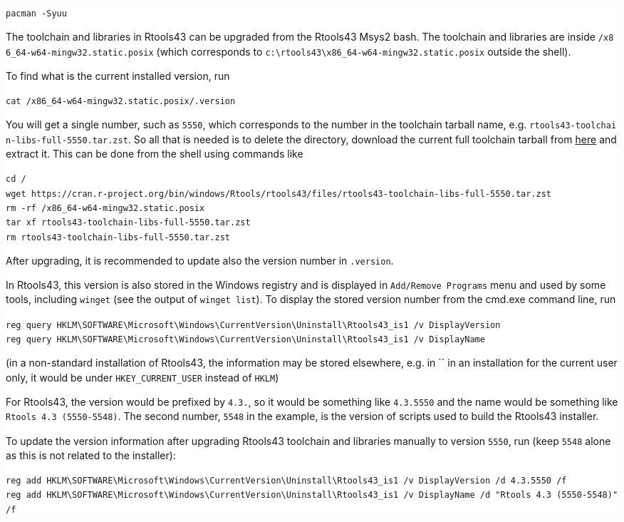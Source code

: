```
pacman -Syuu
```

The toolchain and libraries in Rtools43 can be upgraded from the Rtools43
Msys2 bash.  The toolchain and libraries are inside
`/x86_64-w64-mingw32.static.posix` (which corresponds to
`c:\rtools43\x86_64-w64-mingw32.static.posix` outside the shell).

To find what is the current installed version, run

```
cat /x86_64-w64-mingw32.static.posix/.version
```

You will get a single number, such as `5550`, which corresponds to the
number in the toolchain tarball name, e.g. 
`rtools43-toolchain-libs-full-5550.tar.zst`.  So all that is needed is to
delete the directory, download the current full toolchain tarball from
[here](https://cran.r-project.org/bin/windows/Rtools/rtools43/files/) and
extract it.  This can be done from the shell using commands like

```
cd /
wget https://cran.r-project.org/bin/windows/Rtools/rtools43/files/rtools43-toolchain-libs-full-5550.tar.zst
rm -rf /x86_64-w64-mingw32.static.posix
tar xf rtools43-toolchain-libs-full-5550.tar.zst
rm rtools43-toolchain-libs-full-5550.tar.zst
```

After upgrading, it is recommended to update also the version number in
`.version`.

In Rtools43, this version is also stored in the Windows registry and is
displayed in `Add/Remove Programs` menu and used by some tools, including
`winget` (see the output of `winget list`).  To display the stored version
number from the cmd.exe command line, run

```
reg query HKLM\SOFTWARE\Microsoft\Windows\CurrentVersion\Uninstall\Rtools43_is1 /v DisplayVersion
reg query HKLM\SOFTWARE\Microsoft\Windows\CurrentVersion\Uninstall\Rtools43_is1 /v DisplayName
```

(in a non-standard installation of Rtools43, the information may be stored
elsewhere, e.g.  in `` in an installation for the current user only, it
would be under `HKEY_CURRENT_USER` instead of `HKLM`)

For Rtools43, the version would be prefixed by `4.3.`, so it would be
something like `4.3.5550` and the name would be something like `Rtools 4.3
(5550-5548)`.  The second number, `5548` in the example, is the version of
scripts used to build the Rtools43 installer.

To update the version information after upgrading Rtools43 toolchain and
libraries manually to version `5550`, run (keep `5548` alone as this is not
related to the installer):

```
reg add HKLM\SOFTWARE\Microsoft\Windows\CurrentVersion\Uninstall\Rtools43_is1 /v DisplayVersion /d 4.3.5550 /f
reg add HKLM\SOFTWARE\Microsoft\Windows\CurrentVersion\Uninstall\Rtools43_is1 /v DisplayName /d "Rtools 4.3 (5550-5548)" /f
```
